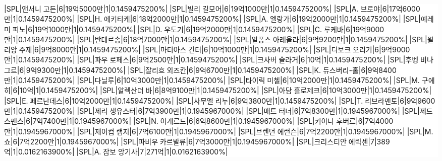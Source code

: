 |SPL|앤서니 고든|6|19억5000만|1|0.1459475200%|
|SPL|빌리 길모어|6|19억1000만|1|0.1459475200%|
|SPL|A. 브로야|6|17억6000만|1|0.1459475200%|
|SPL|H. 에키티케|6|18억2000만|1|0.1459475200%|
|SPL|A. 엘랑가|6|19억2000만|1|0.1459475200%|
|SPL|예레미 피노|6|19억1000만|1|0.1459475200%|
|SPL|D. 우도기|6|19억2000만|1|0.1459475200%|
|SPL|C. 루케바|6|19억9000만|1|0.1459475200%|
|SPL|반데르송|6|18억7000만|1|0.1459475200%|
|SPL|알퐁스 아레올라|6|9억9200만|1|0.1459475200%|
|SPL|윌리앙 주제|6|9억8000만|1|0.1459475200%|
|SPL|마티아스 긴터|6|10억1000만|1|0.1459475200%|
|SPL|디보크 오리기|6|9억9000만|1|0.1459475200%|
|SPL|파우 로페스|6|9억2500만|1|0.1459475200%|
|SPL|크사버 슐라거|6|10억|1|0.1459475200%|
|SPL|후벵 비나그르|6|9억9300만|1|0.1459475200%|
|SPL|잘리흐 외즈칸|6|9억6700만|1|0.1459475200%|
|SPL|K. 듀스버리-홀|6|9억8400만|1|0.1459475200%|
|SPL|다닐루|6|10억3000만|1|0.1459475200%|
|SPL|타이릭 미첼|6|10억2000만|1|0.1459475200%|
|SPL|M. 구에히|6|10억|1|0.1459475200%|
|SPL|알렉산더 바|6|8억9100만|1|0.1459475200%|
|SPL|아담 흘로제크|6|10억3000만|1|0.1459475200%|
|SPL|E. 페르난데스|6|10억2000만|1|0.1459475200%|
|SPL|사무엘 리누|6|9억3800만|1|0.1459475200%|
|SPL|T. 리브라멘토|6|9억9600만|1|0.1459475200%|
|SPL|제리 생유스터|6|7억3900만|1|0.1945967000%|
|SPL|매트 터너|6|7억8300만|1|0.1945967000%|
|SPL|제드 스펜스|6|7억7400만|1|0.1945967000%|
|SPL|N. 아게르드|6|6억8600만|1|0.1945967000%|
|SPL|키야나 후버르|6|7억4000만|1|0.1945967000%|
|SPL|제이컵 램지|6|7억6100만|1|0.1945967000%|
|SPL|브렌던 에런슨|6|7억2200만|1|0.1945967000%|
|SPL|M. 쇼|6|7억2200만|1|0.1945967000%|
|SPL|파비우 카르발류|6|7억3000만|1|0.1945967000%|
|SPL|크리스티안 에릭센|7|389억|1|0.0162163900%|
|SPL|A. 잠보 앙기사|7|271억|1|0.0162163900%|